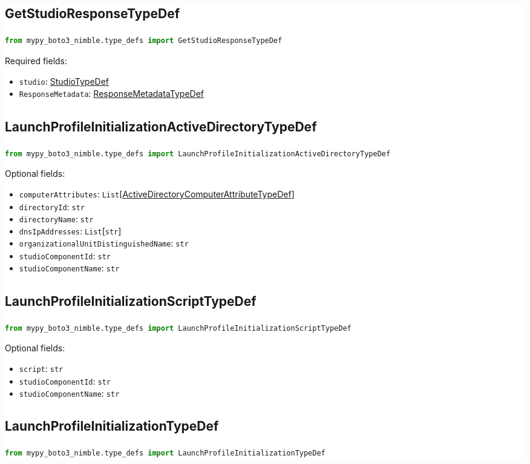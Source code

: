 <a id="getstudioresponsetypedef"></a>

## GetStudioResponseTypeDef

```python
from mypy_boto3_nimble.type_defs import GetStudioResponseTypeDef
```

Required fields:

- `studio`: [StudioTypeDef](./type_defs.md#studiotypedef)
- `ResponseMetadata`:
  [ResponseMetadataTypeDef](./type_defs.md#responsemetadatatypedef)

<a id="launchprofileinitializationactivedirectorytypedef"></a>

## LaunchProfileInitializationActiveDirectoryTypeDef

```python
from mypy_boto3_nimble.type_defs import LaunchProfileInitializationActiveDirectoryTypeDef
```

Optional fields:

- `computerAttributes`:
  `List`\[[ActiveDirectoryComputerAttributeTypeDef](./type_defs.md#activedirectorycomputerattributetypedef)\]
- `directoryId`: `str`
- `directoryName`: `str`
- `dnsIpAddresses`: `List`\[`str`\]
- `organizationalUnitDistinguishedName`: `str`
- `studioComponentId`: `str`
- `studioComponentName`: `str`

<a id="launchprofileinitializationscripttypedef"></a>

## LaunchProfileInitializationScriptTypeDef

```python
from mypy_boto3_nimble.type_defs import LaunchProfileInitializationScriptTypeDef
```

Optional fields:

- `script`: `str`
- `studioComponentId`: `str`
- `studioComponentName`: `str`

<a id="launchprofileinitializationtypedef"></a>

## LaunchProfileInitializationTypeDef

```python
from mypy_boto3_nimble.type_defs import LaunchProfileInitializationTypeDef
```
